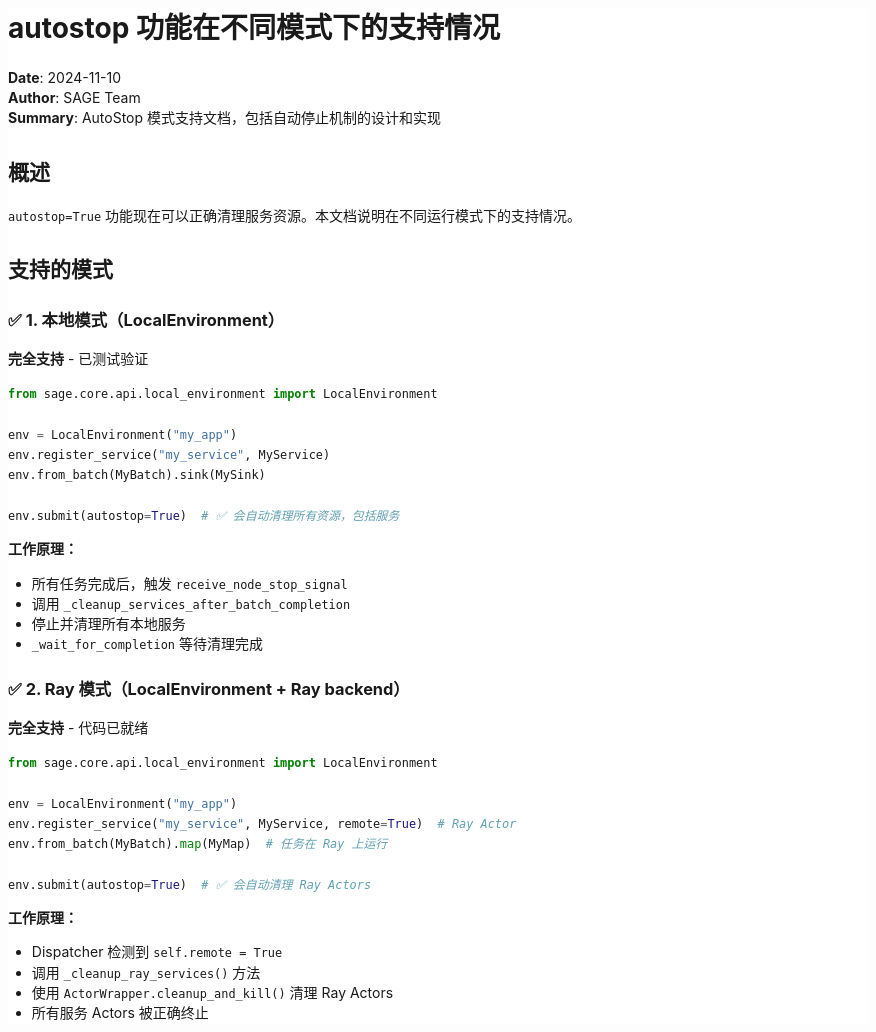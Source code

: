 # autostop 功能在不同模式下的支持情况

**Date**: 2024-11-10  
**Author**: SAGE Team  
**Summary**: AutoStop 模式支持文档，包括自动停止机制的设计和实现


## 概述

`autostop=True` 功能现在可以正确清理服务资源。本文档说明在不同运行模式下的支持情况。

## 支持的模式

### ✅ 1. 本地模式（LocalEnvironment）

**完全支持** - 已测试验证

```python
from sage.core.api.local_environment import LocalEnvironment

env = LocalEnvironment("my_app")
env.register_service("my_service", MyService)
env.from_batch(MyBatch).sink(MySink)

env.submit(autostop=True)  # ✅ 会自动清理所有资源，包括服务
```

**工作原理：**
- 所有任务完成后，触发 `receive_node_stop_signal`
- 调用 `_cleanup_services_after_batch_completion`
- 停止并清理所有本地服务
- `_wait_for_completion` 等待清理完成

### ✅ 2. Ray 模式（LocalEnvironment + Ray backend）

**完全支持** - 代码已就绪

```python
from sage.core.api.local_environment import LocalEnvironment

env = LocalEnvironment("my_app")
env.register_service("my_service", MyService, remote=True)  # Ray Actor
env.from_batch(MyBatch).map(MyMap)  # 任务在 Ray 上运行

env.submit(autostop=True)  # ✅ 会自动清理 Ray Actors
```

**工作原理：**
- Dispatcher 检测到 `self.remote = True`
- 调用 `_cleanup_ray_services()` 方法
- 使用 `ActorWrapper.cleanup_and_kill()` 清理 Ray Actors
- 所有服务 Actors 被正确终止
